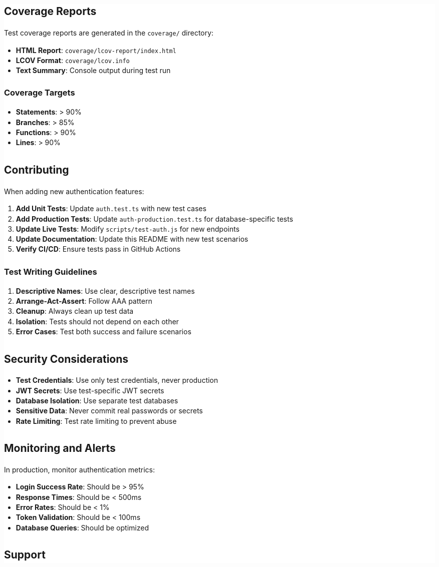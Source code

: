 ## Coverage Reports

Test coverage reports are generated in the `coverage/` directory:

- **HTML Report**: `coverage/lcov-report/index.html`
- **LCOV Format**: `coverage/lcov.info`
- **Text Summary**: Console output during test run

### Coverage Targets

- **Statements**: > 90%
- **Branches**: > 85%
- **Functions**: > 90%
- **Lines**: > 90%

## Contributing

When adding new authentication features:

1. **Add Unit Tests**: Update `auth.test.ts` with new test cases
2. **Add Production Tests**: Update `auth-production.test.ts` for database-specific tests
3. **Update Live Tests**: Modify `scripts/test-auth.js` for new endpoints
4. **Update Documentation**: Update this README with new test scenarios
5. **Verify CI/CD**: Ensure tests pass in GitHub Actions

### Test Writing Guidelines

1. **Descriptive Names**: Use clear, descriptive test names
2. **Arrange-Act-Assert**: Follow AAA pattern
3. **Cleanup**: Always clean up test data
4. **Isolation**: Tests should not depend on each other
5. **Error Cases**: Test both success and failure scenarios

## Security Considerations

- **Test Credentials**: Use only test credentials, never production
- **JWT Secrets**: Use test-specific JWT secrets
- **Database Isolation**: Use separate test databases
- **Sensitive Data**: Never commit real passwords or secrets
- **Rate Limiting**: Test rate limiting to prevent abuse

## Monitoring and Alerts

In production, monitor authentication metrics:

- **Login Success Rate**: Should be > 95%
- **Response Times**: Should be < 500ms
- **Error Rates**: Should be < 1%
- **Token Validation**: Should be < 100ms
- **Database Queries**: Should be optimized

## Support
